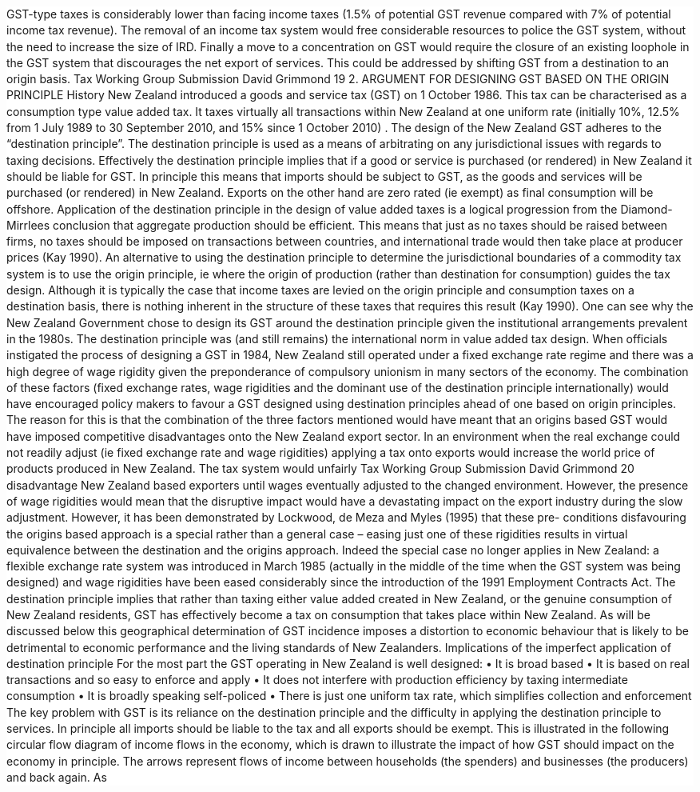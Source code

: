 GST-type taxes is considerably lower than facing income taxes (1.5% of potential GST revenue compared with 7% of potential income tax revenue). The removal of an income tax system would free considerable resources to police the GST system, without the need to increase the size of IRD. Finally a move to a concentration on GST would require the closure of an existing loophole in the GST system that discourages the net export of services. This could be addressed by shifting GST from a destination to an origin basis. Tax Working Group Submission David Grimmond 19 2. ARGUMENT FOR DESIGNING GST BASED ON THE ORIGIN PRINCIPLE History New Zealand introduced a goods and service tax (GST) on 1 October 1986. This tax can be characterised as a consumption type value added tax. It taxes virtually all transactions within New Zealand at one uniform rate (initially 10%, 12.5% from 1 July 1989 to 30 September 2010, and 15% since 1 October 2010) . The design of the New Zealand GST adheres to the “destination principle”. The destination principle is used as a means of arbitrating on any jurisdictional issues with regards to taxing decisions. Effectively the destination principle implies that if a good or service is purchased (or rendered) in New Zealand it should be liable for GST. In principle this means that imports should be subject to GST, as the goods and services will be purchased (or rendered) in New Zealand. Exports on the other hand are zero rated (ie exempt) as final consumption will be offshore. Application of the destination principle in the design of value added taxes is a logical progression from the Diamond-Mirrlees conclusion that aggregate production should be efficient. This means that just as no taxes should be raised between firms, no taxes should be imposed on transactions between countries, and international trade would then take place at producer prices (Kay 1990). An alternative to using the destination principle to determine the jurisdictional boundaries of a commodity tax system is to use the origin principle, ie where the origin of production (rather than destination for consumption) guides the tax design. Although it is typically the case that income taxes are levied on the origin principle and consumption taxes on a destination basis, there is nothing inherent in the structure of these taxes that requires this result (Kay 1990). One can see why the New Zealand Government chose to design its GST around the destination principle given the institutional arrangements prevalent in the 1980s. The destination principle was (and still remains) the international norm in value added tax design. When officials instigated the process of designing a GST in 1984, New Zealand still operated under a fixed exchange rate regime and there was a high degree of wage rigidity given the preponderance of compulsory unionism in many sectors of the economy. The combination of these factors (fixed exchange rates, wage rigidities and the dominant use of the destination principle internationally) would have encouraged policy makers to favour a GST designed using destination principles ahead of one based on origin principles. The reason for this is that the combination of the three factors mentioned would have meant that an origins based GST would have imposed competitive disadvantages onto the New Zealand export sector. In an environment when the real exchange could not readily adjust (ie fixed exchange rate and wage rigidities) applying a tax onto exports would increase the world price of products produced in New Zealand. The tax system would unfairly Tax Working Group Submission David Grimmond 20 disadvantage New Zealand based exporters until wages eventually adjusted to the changed environment. However, the presence of wage rigidities would mean that the disruptive impact would have a devastating impact on the export industry during the slow adjustment. However, it has been demonstrated by Lockwood, de Meza and Myles (1995) that these pre- conditions disfavouring the origins based approach is a special rather than a general case – easing just one of these rigidities results in virtual equivalence between the destination and the origins approach. Indeed the special case no longer applies in New Zealand: a flexible exchange rate system was introduced in March 1985 (actually in the middle of the time when the GST system was being designed) and wage rigidities have been eased considerably since the introduction of the 1991 Employment Contracts Act. The destination principle implies that rather than taxing either value added created in New Zealand, or the genuine consumption of New Zealand residents, GST has effectively become a tax on consumption that takes place within New Zealand. As will be discussed below this geographical determination of GST incidence imposes a distortion to economic behaviour that is likely to be detrimental to economic performance and the living standards of New Zealanders. Implications of the imperfect application of destination principle For the most part the GST operating in New Zealand is well designed: • It is broad based • It is based on real transactions and so easy to enforce and apply • It does not interfere with production efficiency by taxing intermediate consumption • It is broadly speaking self-policed • There is just one uniform tax rate, which simplifies collection and enforcement The key problem with GST is its reliance on the destination principle and the difficulty in applying the destination principle to services. In principle all imports should be liable to the tax and all exports should be exempt. This is illustrated in the following circular flow diagram of income flows in the economy, which is drawn to illustrate the impact of how GST should impact on the economy in principle. The arrows represent flows of income between households (the spenders) and businesses (the producers) and back again. As